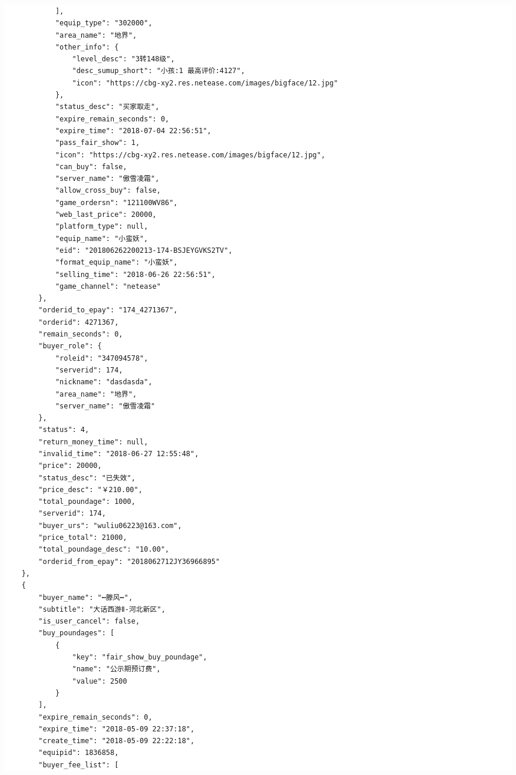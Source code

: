                 ],
                "equip_type": "302000",
                "area_name": "地界",
                "other_info": {
                    "level_desc": "3转148级",
                    "desc_sumup_short": "小孩:1 最高评价:4127",
                    "icon": "https://cbg-xy2.res.netease.com/images/bigface/12.jpg"
                },
                "status_desc": "买家取走",
                "expire_remain_seconds": 0,
                "expire_time": "2018-07-04 22:56:51",
                "pass_fair_show": 1,
                "icon": "https://cbg-xy2.res.netease.com/images/bigface/12.jpg",
                "can_buy": false,
                "server_name": "傲雪凌霜",
                "allow_cross_buy": false,
                "game_ordersn": "121100WV86",
                "web_last_price": 20000,
                "platform_type": null,
                "equip_name": "小蛮妖",
                "eid": "201806262200213-174-BSJEYGVKS2TV",
                "format_equip_name": "小蛮妖",
                "selling_time": "2018-06-26 22:56:51",
                "game_channel": "netease"
            },
            "orderid_to_epay": "174_4271367",
            "orderid": 4271367,
            "remain_seconds": 0,
            "buyer_role": {
                "roleid": "347094578",
                "serverid": 174,
                "nickname": "dasdasda",
                "area_name": "地界",
                "server_name": "傲雪凌霜"
            },
            "status": 4,
            "return_money_time": null,
            "invalid_time": "2018-06-27 12:55:48",
            "price": 20000,
            "status_desc": "已失效",
            "price_desc": "￥210.00",
            "total_poundage": 1000,
            "serverid": 174,
            "buyer_urs": "wuliu06223@163.com",
            "price_total": 21000,
            "total_poundage_desc": "10.00",
            "orderid_from_epay": "2018062712JY36966895"
        },
        {
            "buyer_name": "┅滕风┅",
            "subtitle": "大话西游Ⅱ-河北新区",
            "is_user_cancel": false,
            "buy_poundages": [
                {
                    "key": "fair_show_buy_poundage",
                    "name": "公示期预订费",
                    "value": 2500
                }
            ],
            "expire_remain_seconds": 0,
            "expire_time": "2018-05-09 22:37:18",
            "create_time": "2018-05-09 22:22:18",
            "equipid": 1836858,
            "buyer_fee_list": [